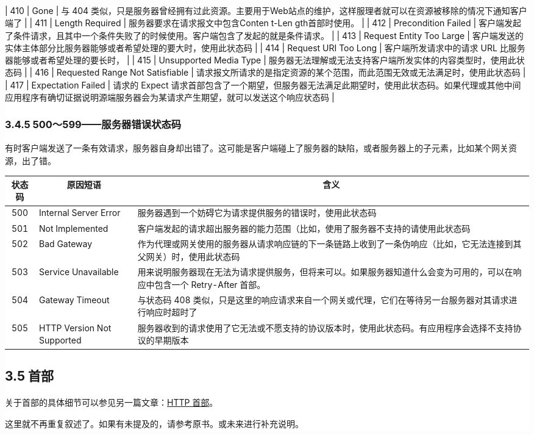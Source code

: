 | 410  | Gone                            | 与 404 类似，只是服务器曾经拥有过此资源。主要用于Web站点的维护，这样服理者就可以在资源被移除的情况下通知客户端了 |
| 411  | Length Required                 | 服务器要求在请求报文中包含Conten t-Len gth首部时使用。      |
| 412  | Precondition Failed             | 客户端发起了条件请求，且其中一个条件失败了的时候使用。客户端包含了发起的就是条件请求。 |
| 413  | Request Entity Too Large        | 客户端发送的实体主体部分比服务器能够或者希望处理的要大时，使用此状态码      |
| 414  | Request URI Too Long            | 客户端所发请求中的请求 URL 比服务器能够或者希望处理的要长时，        |
| 415  | Unsupported Media Type          | 服务器无法理解或无法支持客户端所发实体的内容类型时，使用此状态码         |
| 416  | Requested Range Not Satisfiable | 请求报文所请求的是指定资源的某个范围，而此范围无效或无法满足时，使用此状态码   |
| 417  | Expectation Failed              | 请求的 Expect 请求首部包含了一个期望，但服务器无法满足此期望时，使用此状态码。如果代理或其他中间应用程序有确切证据说明源端服务器会为某请求产生期望，就可以发送这个响应状态码 |

### 3.4.5 500〜599——服务器错误状态码 

有时客户端发送了一条有效请求，服务器自身却出错了。这可能是客户端碰上了服务器的缺陷，或者服务器上的子元素，比如某个网关资源，出了错。 

| 状态码  | 原因短语                       | 含义                                       |
| :--: | -------------------------- | ---------------------------------------- |
| 500  | Internal Server Error      | 服务器遇到一个妨碍它为请求提供服务的错误时，使用此状态码             |
| 501  | Not Implemented            | 客户端发起的请求超出服务器的能力范围（比如，使用了服务器不支持的请使用此状态码  |
| 502  | Bad Gateway                | 作为代理或网关使用的服务器从请求响应链的下一条链路上收到了一条伪响应（比如，它无法连接到其父网关）时，使用此状态码 |
| 503  | Service Unavailable        | 用来说明服务器现在无法为请求提供服务，但将来可以。如果服务器知道什么会变为可用的，可以在响应中包含一个 Retry-After 首部。 |
| 504  | Gateway Timeout            | 与状态码 408 类似，只是这里的响应请求来自一个网关或代理，它们在等待另一台服务器对其请求进行响应时超时了 |
| 505  | HTTP Version Not Supported | 服务器收到的请求使用了它无法或不愿支持的协议版本时，使用此状态码。有应用程序会选择不支持协议的早期版本 |

## 3.5 首部

关于首部的具体细节可以参见另一篇文章：[HTTP 首部](https://github.com/Hushabyme/Notebook/tree/master/06%20-%20%E5%9B%BE%E8%A7%A3%20HTTP/06%20-%20HTTP%20%E9%A6%96%E9%83%A8)。

这里就不再重复叙述了。如果有未提及的，请参考原书。或未来进行补充说明。